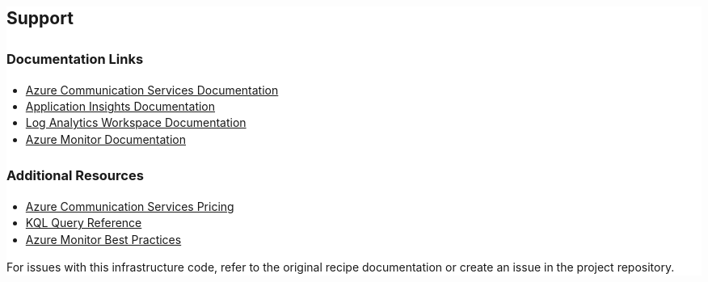 ## Support

### Documentation Links

- [Azure Communication Services Documentation](https://learn.microsoft.com/en-us/azure/communication-services/)
- [Application Insights Documentation](https://learn.microsoft.com/en-us/azure/azure-monitor/app/app-insights-overview)
- [Log Analytics Workspace Documentation](https://learn.microsoft.com/en-us/azure/azure-monitor/logs/log-analytics-workspace-overview)
- [Azure Monitor Documentation](https://learn.microsoft.com/en-us/azure/azure-monitor/)

### Additional Resources

- [Azure Communication Services Pricing](https://azure.microsoft.com/en-us/pricing/details/communication-services/)
- [KQL Query Reference](https://learn.microsoft.com/en-us/azure/data-explorer/kusto/query/)
- [Azure Monitor Best Practices](https://learn.microsoft.com/en-us/azure/azure-monitor/best-practices)

For issues with this infrastructure code, refer to the original recipe documentation or create an issue in the project repository.